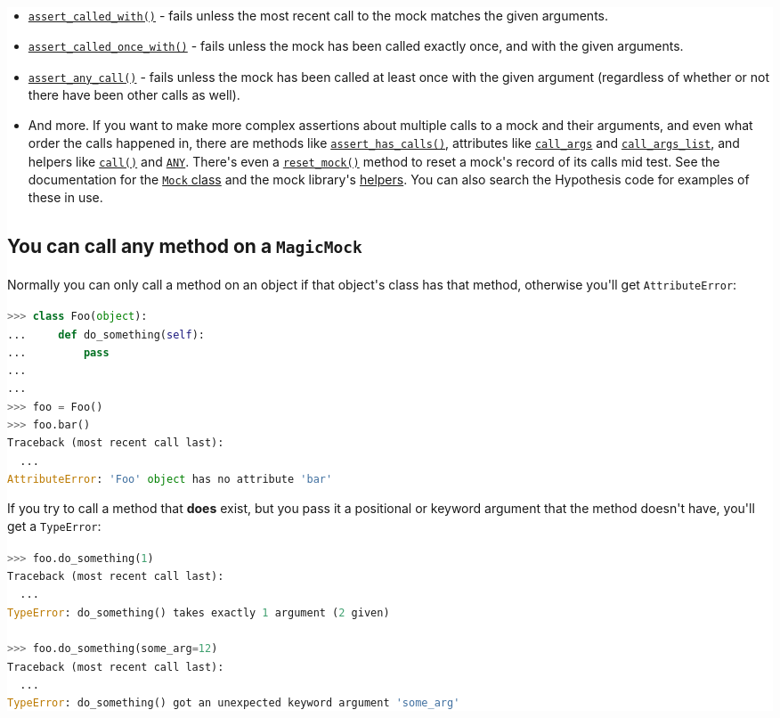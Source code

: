 * [`assert_called_with()`](http://www.voidspace.org.uk/python/mock/mock.html?highlight=assert_called_once_with#mock.Mock.assert_called_with) - fails unless the most recent call to the mock
  matches the given arguments.

* [`assert_called_once_with()`](http://www.voidspace.org.uk/python/mock/mock.html?highlight=assert_called_once_with#mock.Mock.assert_called_once_with) - fails unless the mock has been called exactly
  once, and with the given arguments.

* [`assert_any_call()`](http://www.voidspace.org.uk/python/mock/mock.html?highlight=assert_called_once_with#mock.Mock.assert_any_call) - fails unless the mock has been called at least once
  with the given argument (regardless of whether or not there have been other
  calls as well).

* And more. If you want to make more complex assertions about multiple calls to
  a mock and their arguments, and even what order the calls happened in, there
  are methods like [`assert_has_calls()`](http://www.voidspace.org.uk/python/mock/mock.html?highlight=assert_called_once_with#mock.Mock.assert_has_calls),
  attributes like [`call_args`](http://www.voidspace.org.uk/python/mock/mock.html?highlight=assert_called_once_with#mock.Mock.call_args) and
  [`call_args_list`](http://www.voidspace.org.uk/python/mock/mock.html?highlight=assert_called_once_with#mock.Mock.call_args_list),
  and helpers like [`call()`](http://www.voidspace.org.uk/python/mock/helpers.html#call)
  and [`ANY`](http://www.voidspace.org.uk/python/mock/helpers.html#any). There's even a
  [`reset_mock()`](http://www.voidspace.org.uk/python/mock/mock.html?highlight=reset_mock#mock.Mock.reset_mock) method to reset a mock's record of its calls mid test. See the
  documentation for the
  [`Mock` class](http://www.voidspace.org.uk/python/mock/mock.html) and the mock
  library's [helpers](http://www.voidspace.org.uk/python/mock/helpers.html).
  You can also search the Hypothesis code for examples of these in use.

You can call any method on a `MagicMock`
----------------------------------------

Normally you can only call a method on an object if that object's class has
that method, otherwise you'll get `AttributeError`:

```python
>>> class Foo(object):
...     def do_something(self):
...         pass
... 
...
>>> foo = Foo()
>>> foo.bar()
Traceback (most recent call last):
  ...
AttributeError: 'Foo' object has no attribute 'bar'
```

If you try to call a method that **does** exist, but you pass it a positional
or keyword argument that the method doesn't have, you'll get a `TypeError`:

```python
>>> foo.do_something(1)
Traceback (most recent call last):
  ...
TypeError: do_something() takes exactly 1 argument (2 given)

>>> foo.do_something(some_arg=12)
Traceback (most recent call last):
  ...
TypeError: do_something() got an unexpected keyword argument 'some_arg'
```
